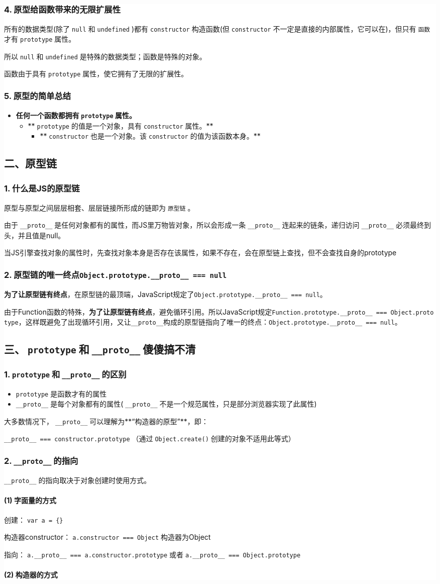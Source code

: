 ### 4. 原型给函数带来的无限扩展性

所有的数据类型(除了 `null` 和 `undefined` )都有 `constructor` 构造函数(但 `constructor` 不一定是直接的内部属性，它可以在)，但只有 `函数` 才有 `prototype` 属性。

所以 `null` 和 `undefined` 是特殊的数据类型；函数是特殊的对象。

函数由于具有 `prototype` 属性，使它拥有了无限的扩展性。

### 5. 原型的简单总结

* **任何一个函数都拥有 `prototype` 属性。**
  + ** `prototype` 的值是一个对象，具有 `constructor` 属性。**
    - ** `constructor` 也是一个对象。该 `constructor` 的值为该函数本身。**

## 二、原型链

### 1. 什么是JS的原型链

原型与原型之间层层相套、层层链接所形成的链即为 `原型链` 。

由于 `__proto__` 是任何对象都有的属性，而JS里万物皆对象，所以会形成一条 `__proto__` 连起来的链条，递归访问 `__proto__` 必须最终到头，并且值是null。

当JS引擎查找对象的属性时，先查找对象本身是否存在该属性，如果不存在，会在原型链上查找，但不会查找自身的prototype

### 2. 原型链的唯一终点`Object.prototype.__proto__ === null`

**为了让原型链有终点**，在原型链的最顶端，JavaScript规定了`Object.prototype.__proto__ === null`。

由于Function函数的特殊，**为了让原型链有终点**，避免循环引用。所以JavaScript规定`Function.prototype.__proto__ === Object.prototype`，这样既避免了出现循环引用，又让`__proto__`构成的原型链指向了唯一的终点：`Object.prototype.__proto__ === null`。

## 三、 `prototype` 和 `__proto__` 傻傻搞不清

### 1. `prototype` 和 `__proto__` 的区别

* `prototype` 是函数才有的属性
* `__proto__` 是每个对象都有的属性( `__proto__` 不是一个规范属性，只是部分浏览器实现了此属性)

大多数情况下， `__proto__` 可以理解为**“构造器的原型”**，即：

`__proto__ === constructor.prototype` （通过 `Object.create()` 创建的对象不适用此等式）

### 2. `__proto__` 的指向

`__proto__` 的指向取决于对象创建时使用方式。

#### (1) 字面量的方式

创建： `var a = {}` 

构造器constructor： `a.constructor === Object` 构造器为Object

指向： `a.__proto__ === a.constructor.prototype` 或者 `a.__proto__ === Object.prototype` 

#### (2) 构造器的方式
